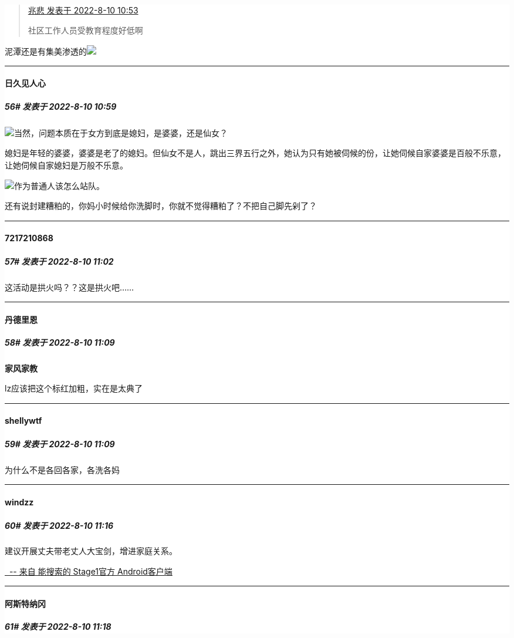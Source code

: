 <blockquote><a href="httphttps://bbs.saraba1st.com/2b/forum.php?mod=redirect&amp;goto=findpost&amp;pid=57001555&amp;ptid=2086104" target="_blank">兆悲 发表于 2022-8-10 10:53</a>

社区工作人员受教育程度好低啊</blockquote>
泥潭还是有集美渗透的<img src="https://static.saraba1st.com/image/smiley/face2017/053.png" referrerpolicy="no-referrer">

*****

####  日久见人心  
##### 56#       发表于 2022-8-10 10:59

<img src="https://static.saraba1st.com/image/smiley/face2017/067.png" referrerpolicy="no-referrer">当然，问题本质在于女方到底是媳妇，是婆婆，还是仙女？

媳妇是年轻的婆婆，婆婆是老了的媳妇。但仙女不是人，跳出三界五行之外，她认为只有她被伺候的份，让她伺候自家婆婆是百般不乐意，让她伺候自家媳妇是万般不乐意。

<img src="https://static.saraba1st.com/image/smiley/face2017/048.png" referrerpolicy="no-referrer">作为普通人该怎么站队。

还有说封建糟粕的，你妈小时候给你洗脚时，你就不觉得糟粕了？不把自己脚先剁了？

*****

####  7217210868  
##### 57#       发表于 2022-8-10 11:02

这活动是拱火吗？？这是拱火吧……

*****

####  丹德里恩  
##### 58#       发表于 2022-8-10 11:09

<strong>家风家教</strong>

lz应该把这个标红加粗，实在是太典了

*****

####  shellywtf  
##### 59#       发表于 2022-8-10 11:09

为什么不是各回各家，各洗各妈

*****

####  windzz  
##### 60#       发表于 2022-8-10 11:16

建议开展丈夫带老丈人大宝剑，增进家庭关系。

[  -- 来自 能搜索的 Stage1官方 Android客户端](https://www.coolapk.com/apk/140634)



*****

####  阿斯特纳冈  
##### 61#       发表于 2022-8-10 11:18
